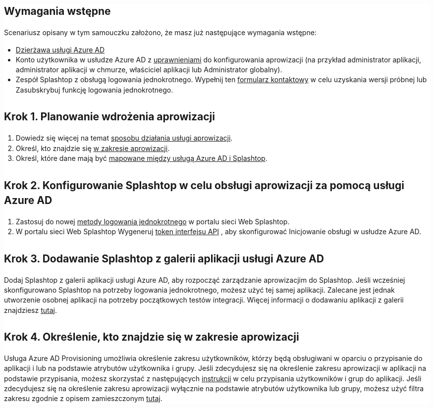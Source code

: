 ## <a name="prerequisites"></a>Wymagania wstępne

Scenariusz opisany w tym samouczku założono, że masz już następujące wymagania wstępne:

* [Dzierżawa usługi Azure AD](https://docs.microsoft.com/azure/active-directory/develop/quickstart-create-new-tenant) 
* Konto użytkownika w usłudze Azure AD z [uprawnieniami](https://docs.microsoft.com/azure/active-directory/users-groups-roles/directory-assign-admin-roles) do konfigurowania aprowizacji (na przykład administrator aplikacji, administrator aplikacji w chmurze, właściciel aplikacji lub Administrator globalny). 
* Zespół Splashtop z obsługą logowania jednokrotnego. Wypełnij ten [formularz kontaktowy](https://marketing.splashtop.com/acton/fs/blocks/showLandingPage/a/3744/p/p-0095/t/page/fm/0) w celu uzyskania wersji próbnej lub Zasubskrybuj funkcję logowania jednokrotnego.

## <a name="step-1-plan-your-provisioning-deployment"></a>Krok 1. Planowanie wdrożenia aprowizacji
1. Dowiedz się więcej na temat [sposobu działania usługi aprowizacji](https://docs.microsoft.com/azure/active-directory/manage-apps/user-provisioning).
2. Określ, kto znajdzie się [w zakresie aprowizacji](https://docs.microsoft.com/azure/active-directory/manage-apps/define-conditional-rules-for-provisioning-user-accounts).
3. Określ, które dane mają być [mapowane między usługą Azure AD i Splashtop](https://docs.microsoft.com/azure/active-directory/manage-apps/customize-application-attributes). 

## <a name="step-2-configure-splashtop-to-support-provisioning-with-azure-ad"></a>Krok 2. Konfigurowanie Splashtop w celu obsługi aprowizacji za pomocą usługi Azure AD

1. Zastosuj do nowej [metody logowania jednokrotnego](https://support-splashtopbusiness.splashtop.com/hc/articles/360038280751-How-to-apply-for-a-new-SSO-method-) w portalu sieci Web Splashtop.
2. W portalu sieci Web Splashtop Wygeneruj [token interfejsu API](https://support-splashtopbusiness.splashtop.com/hc/articles/360046055352-How-to-generate-the-SCIM-provisioning-token-) , aby skonfigurować Inicjowanie obsługi w usłudze Azure AD.

## <a name="step-3-add-splashtop-from-the-azure-ad-application-gallery"></a>Krok 3. Dodawanie Splashtop z galerii aplikacji usługi Azure AD

Dodaj Splashtop z galerii aplikacji usługi Azure AD, aby rozpocząć zarządzanie aprowizacjim do Splashtop. Jeśli wcześniej skonfigurowano Splashtop na potrzeby logowania jednokrotnego, możesz użyć tej samej aplikacji. Zalecane jest jednak utworzenie osobnej aplikacji na potrzeby początkowych testów integracji. Więcej informacji o dodawaniu aplikacji z galerii znajdziesz [tutaj](https://docs.microsoft.com/azure/active-directory/manage-apps/add-gallery-app). 

## <a name="step-4-define-who-will-be-in-scope-for-provisioning"></a>Krok 4. Określenie, kto znajdzie się w zakresie aprowizacji 

Usługa Azure AD Provisioning umożliwia określenie zakresu użytkowników, którzy będą obsługiwani w oparciu o przypisanie do aplikacji i lub na podstawie atrybutów użytkownika i grupy. Jeśli zdecydujesz się na określenie zakresu aprowizacji w aplikacji na podstawie przypisania, możesz skorzystać z następujących [instrukcji](../manage-apps/assign-user-or-group-access-portal.md) w celu przypisania użytkowników i grup do aplikacji. Jeśli zdecydujesz się na określenie zakresu aprowizacji wyłącznie na podstawie atrybutów użytkownika lub grupy, możesz użyć filtra zakresu zgodnie z opisem zamieszczonym [tutaj](https://docs.microsoft.com/azure/active-directory/manage-apps/define-conditional-rules-for-provisioning-user-accounts). 
